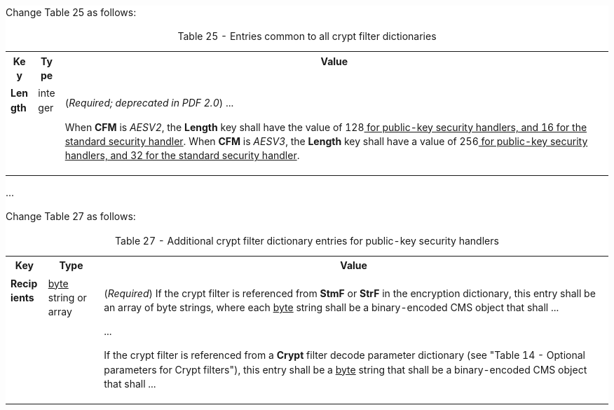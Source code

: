 <p class="location">Change Table 25 as follows:</p>

<table>
  <caption id="Table25">Table 25 - Entries common to all crypt filter dictionaries</caption>
  <tr>
    <th>Key</th>
    <th>Type</th>
    <th>Value</th>
  </tr>
  <tr>
    <td><b>Length</b></td>
    <td>integer</td>
    <td>
    <p>(<i>Required; deprecated in PDF 2.0</i>) ...</p>
    <p>
      When <b>CFM</b> is <i>AESV2</i>, the <b>Length</b> key shall have the value of 128<ins onMouseEnter="mouseEnter(this)" data-issue="184" data-iso="approved"> for public-key security handlers, and 16 for the standard security handler</ins>.
      When <b>CFM</b> is <i>AESV3</i>, the <b>Length</b> key shall have a value of 256<ins onMouseEnter="mouseEnter(this)" data-issue="184" data-iso="approved"> for public-key security handlers, and 32 for the standard security handler</ins>.
    </p>
    </td>
  </tr>
</table>

<p>...</p>

<p class="location">Change Table 27 as follows:</p>

<table>
  <caption id="Table27">Table 27 - Additional crypt filter dictionary entries for public-key security handlers</caption>
  <tr>
    <th>Key</th>
    <th>Type</th>
    <th>Value</th>
  </tr>
  <tr>
    <td><b>Recipients</b></td>
    <td><ins onMouseEnter="mouseEnter(this)" data-issue="16" data-iso="approved">byte</ins> string or array</td>
    <td>
    <p>(<i>Required</i>) If the crypt filter is referenced from <b>StmF</b> or <b>StrF</b> in the encryption dictionary, this entry shall be an array of byte strings,
    where each <ins onMouseEnter="mouseEnter(this)" data-issue="16" data-iso="approved">byte</ins> string shall be a binary-encoded CMS object that shall ...</p>
    <p>...</p>
    <p>If the crypt filter is referenced from a <b>Crypt</b> filter decode parameter dictionary (see "Table 14 - Optional parameters for Crypt filters"),
    this entry shall be a <ins onMouseEnter="mouseEnter(this)" data-issue="16" data-iso="approved">byte</ins> string that shall be a binary-encoded CMS object that shall ...</p>
    </td>
  </tr>
</table>
